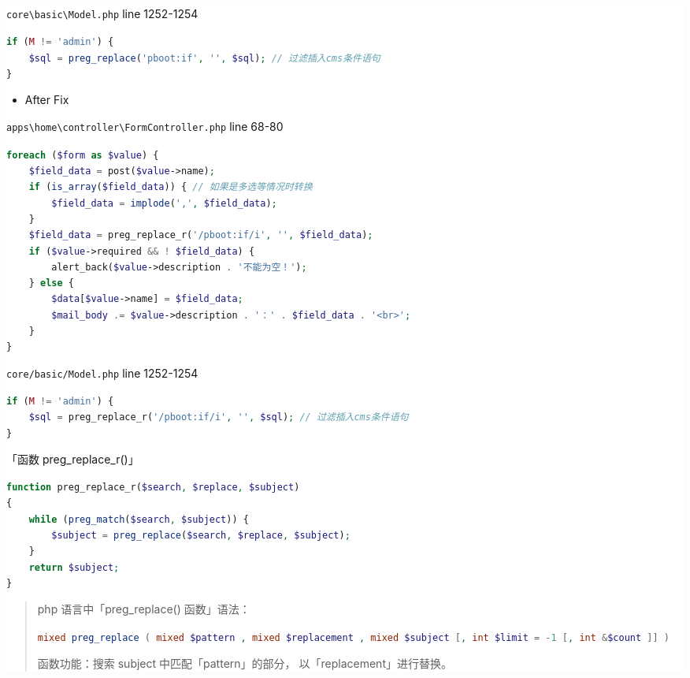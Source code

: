 `core\basic\Model.php` line 1252-1254

```php
if (M != 'admin') {
    $sql = preg_replace('pboot:if', '', $sql); // 过滤插入cms条件语句
}
```

- After Fix

`apps\home\controller\FormController.php`  line 68-80

```php
foreach ($form as $value) {
    $field_data = post($value->name);
    if (is_array($field_data)) { // 如果是多选等情况时转换
        $field_data = implode(',', $field_data);
    }
    $field_data = preg_replace_r('/pboot:if/i', '', $field_data);
    if ($value->required && ! $field_data) {
        alert_back($value->description . '不能为空！');
    } else {
        $data[$value->name] = $field_data;
        $mail_body .= $value->description . '：' . $field_data . '<br>';
    }
}
```

`core/basic/Model.php` line 1252-1254

```php
if (M != 'admin') {
    $sql = preg_replace_r('/pboot:if/i', '', $sql); // 过滤插入cms条件语句
}
```

「函数 preg_replace_r()」

```php
function preg_replace_r($search, $replace, $subject)
{
    while (preg_match($search, $subject)) {
        $subject = preg_replace($search, $replace, $subject);
    }
    return $subject;
}
```

> php 语言中「preg_replace() 函数」语法：
>
> ```php
> mixed preg_replace ( mixed $pattern , mixed $replacement , mixed $subject [, int $limit = -1 [, int &$count ]] )
> ```
>
> 函数功能：搜索 subject 中匹配「pattern」的部分， 以「replacement」进行替换。

